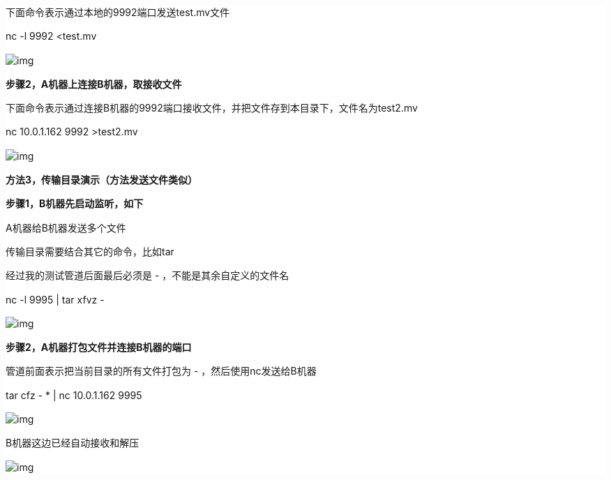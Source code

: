 下面命令表示通过本地的9992端口发送test.mv文件

nc -l 9992 <test.mv

![img](https://images2015.cnblogs.com/blog/1076878/201612/1076878-20161209101002038-290824858.png)

 

**步骤2，A机器上连接B机器，取接收文件**

下面命令表示通过连接B机器的9992端口接收文件，并把文件存到本目录下，文件名为test2.mv

nc 10.0.1.162 9992 >test2.mv

![img](https://images2015.cnblogs.com/blog/1076878/201612/1076878-20161209101017632-493505389.png)

 

 

 

**方法3，传输目录演示（方法发送文件类似）**

 

**步骤1，B机器先启动监听，如下**

A机器给B机器发送多个文件

传输目录需要结合其它的命令，比如tar

经过我的测试管道后面最后必须是 - ，不能是其余自定义的文件名

nc -l 9995 | tar xfvz -

![img](https://images2015.cnblogs.com/blog/1076878/201612/1076878-20161209101035476-313895763.png)

 

**步骤2，A机器打包文件并连接B机器的端口**

管道前面表示把当前目录的所有文件打包为 - ，然后使用nc发送给B机器

tar cfz - * | nc 10.0.1.162 9995

![img](https://images2015.cnblogs.com/blog/1076878/201612/1076878-20161209101051101-1053431813.png)

B机器这边已经自动接收和解压

![img](https://images2015.cnblogs.com/blog/1076878/201612/1076878-20161209101107241-716031832.png)

 

 

 

 

 

 

 

 

 

 